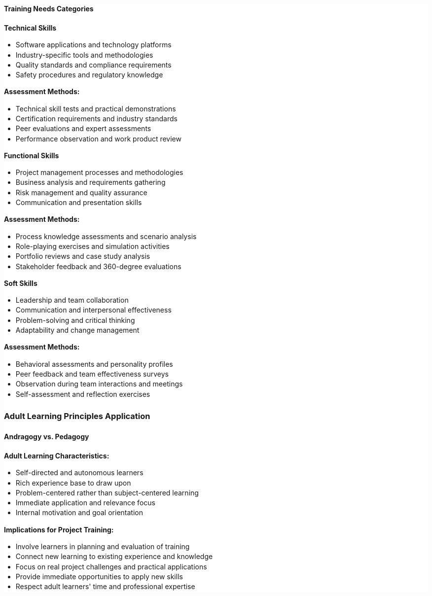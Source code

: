 #### Training Needs Categories

**Technical Skills**
- Software applications and technology platforms
- Industry-specific tools and methodologies
- Quality standards and compliance requirements
- Safety procedures and regulatory knowledge

**Assessment Methods:**
- Technical skill tests and practical demonstrations
- Certification requirements and industry standards
- Peer evaluations and expert assessments
- Performance observation and work product review

**Functional Skills**
- Project management processes and methodologies
- Business analysis and requirements gathering
- Risk management and quality assurance
- Communication and presentation skills

**Assessment Methods:**
- Process knowledge assessments and scenario analysis
- Role-playing exercises and simulation activities
- Portfolio reviews and case study analysis
- Stakeholder feedback and 360-degree evaluations

**Soft Skills**
- Leadership and team collaboration
- Communication and interpersonal effectiveness
- Problem-solving and critical thinking
- Adaptability and change management

**Assessment Methods:**
- Behavioral assessments and personality profiles
- Peer feedback and team effectiveness surveys
- Observation during team interactions and meetings
- Self-assessment and reflection exercises

### Adult Learning Principles Application

#### Andragogy vs. Pedagogy

**Adult Learning Characteristics:**
- Self-directed and autonomous learners
- Rich experience base to draw upon
- Problem-centered rather than subject-centered learning
- Immediate application and relevance focus
- Internal motivation and goal orientation

**Implications for Project Training:**
- Involve learners in planning and evaluation of training
- Connect new learning to existing experience and knowledge
- Focus on real project challenges and practical applications
- Provide immediate opportunities to apply new skills
- Respect adult learners' time and professional expertise
